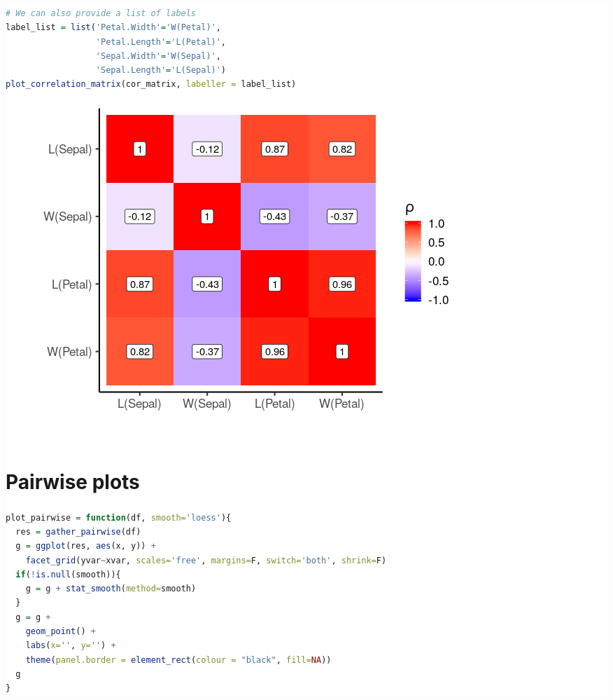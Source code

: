 ``` r
# We can also provide a list of labels
label_list = list('Petal.Width'='W(Petal)', 
                  'Petal.Length'='L(Petal)',
                  'Sepal.Width'='W(Sepal)', 
                  'Sepal.Length'='L(Sepal)')
plot_correlation_matrix(cor_matrix, labeller = label_list)
```

![](./figures/unnamed-chunk-16-1.png)

Pairwise plots
==============

``` r
plot_pairwise = function(df, smooth='loess'){
  res = gather_pairwise(df)
  g = ggplot(res, aes(x, y)) +
    facet_grid(yvar~xvar, scales='free', margins=F, switch='both', shrink=F)
  if(!is.null(smooth)){
    g = g + stat_smooth(method=smooth)
  }
  g = g +
    geom_point() +
    labs(x='', y='') +
    theme(panel.border = element_rect(colour = "black", fill=NA))
  g
}
```
